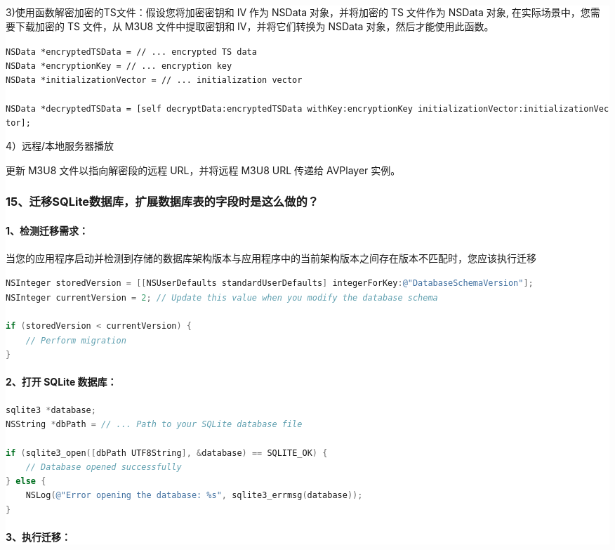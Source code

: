```objective-c
```



3)使用函数解密加密的TS文件：假设您将加密密钥和 IV 作为 NSData 对象，并将加密的 TS 文件作为 NSData 对象, 在实际场景中，您需要下载加密的 TS 文件，从 M3U8 文件中提取密钥和 IV，并将它们转换为 NSData 对象，然后才能使用此函数。

```objc
NSData *encryptedTSData = // ... encrypted TS data
NSData *encryptionKey = // ... encryption key
NSData *initializationVector = // ... initialization vector

NSData *decryptedTSData = [self decryptData:encryptedTSData withKey:encryptionKey initializationVector:initializationVector];
```



4）远程/本地服务器播放

更新 M3U8 文件以指向解密段的远程 URL，并将远程 M3U8 URL 传递给 AVPlayer 实例。





### 15、迁移SQLite数据库，扩展数据库表的字段时是这么做的？

#### 1、检测迁移需求：

当您的应用程序启动并检测到存储的数据库架构版本与应用程序中的当前架构版本之间存在版本不匹配时，您应该执行迁移

```objective-c
NSInteger storedVersion = [[NSUserDefaults standardUserDefaults] integerForKey:@"DatabaseSchemaVersion"];
NSInteger currentVersion = 2; // Update this value when you modify the database schema

if (storedVersion < currentVersion) {
    // Perform migration
}
```



#### 2、打开 SQLite 数据库：

```objective-c
sqlite3 *database;
NSString *dbPath = // ... Path to your SQLite database file

if (sqlite3_open([dbPath UTF8String], &database) == SQLITE_OK) {
    // Database opened successfully
} else {
    NSLog(@"Error opening the database: %s", sqlite3_errmsg(database));
}
```



#### 3、执行迁移：
